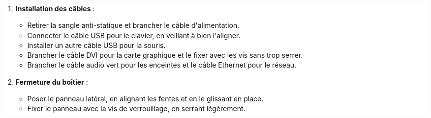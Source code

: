 1. **Installation des câbles** :
    
    - Retirer la sangle anti-statique et brancher le câble d'alimentation.
    - Connecter le câble USB pour le clavier, en veillant à bien l'aligner.
    - Installer un autre câble USB pour la souris.
    - Brancher le câble DVI pour la carte graphique et le fixer avec les vis sans trop serrer.
    - Brancher le câble audio vert pour les enceintes et le câble Ethernet pour le réseau.
    
2. **Fermeture du boîtier** :
    
    - Poser le panneau latéral, en alignant les fentes et en le glissant en place.
    - Fixer le panneau avec la vis de verrouillage, en serrant légèrement.


